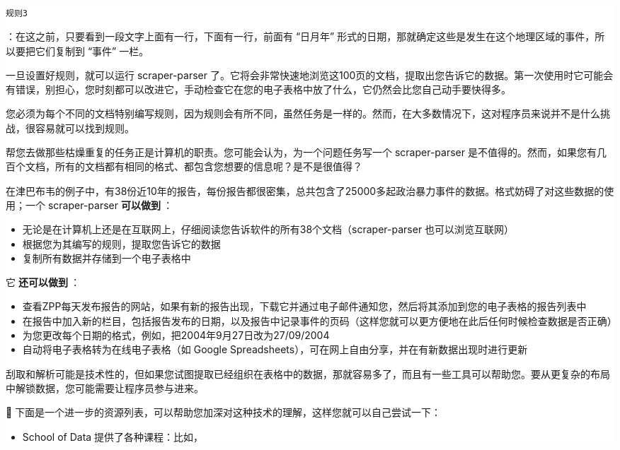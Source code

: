     规则3
   </strong>
   ：在这之前，只要看到一段文字上面有一行，下面有一行，前面有 “日月年” 形式的日期，那就确定这些是发生在这个地理区域的事件，所以要把它们复制到 “事件” 一栏。
  </p>
  <p class="graf graf--p">
   一旦设置好规则，就可以运行 scraper-parser 了。它将会非常快速地浏览这100页的文档，提取出您告诉它的数据。第一次使用时它可能会有错误，别担心，您时刻都可以改进它，手动检查它在您的电子表格中放了什么，它仍然会比您自己动手要快得多。
  </p>
  <p class="graf graf--p">
   您必须为每个不同的文档特别编写规则，因为规则会有所不同，虽然任务是一样的。然而，在大多数情况下，这对程序员来说并不是什么挑战，很容易就可以找到规则。
  </p>
  <p class="graf graf--p">
   帮您去做那些枯燥重复的任务正是计算机的职责。您可能会认为，为一个问题任务写一个 scraper-parser 是不值得的。然而，如果您有几百个文档，所有的文档都有相同的格式、都包含您想要的信息呢？是不是很值得？
  </p>
  <p class="graf graf--p">
   在津巴布韦的例子中，有38份近10年的报告，每份报告都很密集，总共包含了25000多起政治暴力事件的数据。格式妨碍了对这些数据的使用；一个 scraper-parser
   <strong class="markup--strong markup--p-strong">
    可以做到
   </strong>
   ：
  </p>
  <ul class="postList">
   <li class="graf graf--li">
    无论是在计算机上还是在互联网上，仔细阅读您告诉软件的所有38个文档（scraper-parser 也可以浏览互联网）
   </li>
   <li class="graf graf--li">
    根据您为其编写的规则，提取您告诉它的数据
   </li>
   <li class="graf graf--li">
    复制所有数据并存储到一个电子表格中
   </li>
  </ul>
  <p class="graf graf--p">
   它
   <strong class="markup--strong markup--p-strong">
    还可以做到
   </strong>
   ：
  </p>
  <ul class="postList">
   <li class="graf graf--li">
    查看ZPP每天发布报告的网站，如果有新的报告出现，下载它并通过电子邮件通知您，然后将其添加到您的电子表格的报告列表中
   </li>
   <li class="graf graf--li">
    在报告中加入新的栏目，包括报告发布的日期，以及报告中记录事件的页码（这样您就可以更方便地在此后任何时候检查数据是否正确）
   </li>
   <li class="graf graf--li">
    为您更改每个日期的格式，例如，把2004年9月27日改为27/09/2004
   </li>
   <li class="graf graf--li">
    自动将电子表格转为在线电子表格（如 Google Spreadsheets），可在网上自由分享，并在有新数据出现时进行更新
   </li>
  </ul>
  <p class="graf graf--p">
   刮取和解析可能是技术性的，但如果您试图提取已经组织在表格中的数据，那就容易多了，而且有一些工具可以帮助您。要从更复杂的布局中解锁数据，您可能需要让程序员参与进来。
  </p>
  <p class="graf graf--p">
   📌 下面是一个进一步的资源列表，可以帮助您加深对这种技术的理解，这样您就可以自己尝试一下：
  </p>
  <ul class="postList">
   <li class="graf graf--li">
    School of Data 提供了各种课程：比如，